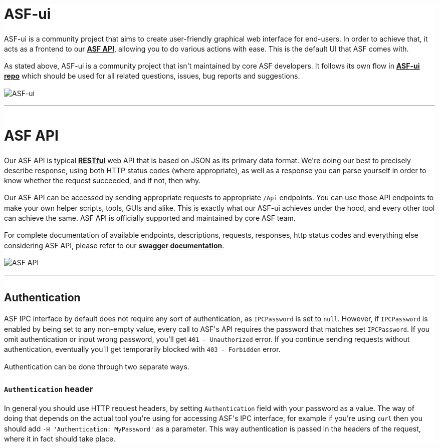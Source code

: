 # ASF-ui

ASF-ui is a community project that aims to create user-friendly graphical web interface for end-users. In order to achieve that, it acts as a frontend to our **[ASF API](#asf-api)**, allowing you to do various actions with ease. This is the default UI that ASF comes with.

As stated above, ASF-ui is a community project that isn't maintained by core ASF developers. It follows its own flow in **[ASF-ui repo](https://github.com/JustArchiNET/ASF-ui)** which should be used for all related questions, issues, bug reports and suggestions.

![ASF-ui](https://i.imgur.com/vCu2ZY5.png)

* * *

# ASF API

Our ASF API is typical **[RESTful](https://en.wikipedia.org/wiki/Representational_state_transfer)** web API that is based on JSON as its primary data format. We're doing our best to precisely describe response, using both HTTP status codes (where appropriate), as well as a response you can parse yourself in order to know whether the request succeeded, and if not, then why.

Our ASF API can be accessed by sending appropriate requests to appropriate `/Api` endpoints. You can use those API endpoints to make your own helper scripts, tools, GUIs and alike. This is exactly what our ASF-ui achieves under the hood, and every other tool can achieve the same. ASF API is officially supported and maintained by core ASF team.

For complete documentation of available endpoints, descriptions, requests, responses, http status codes and everything else considering ASF API, please refer to our **[swagger documentation](#swagger-documentation)**.

![ASF API](https://i.imgur.com/yggjf5v.png)

* * *

## Authentication

ASF IPC interface by default does not require any sort of authentication, as `IPCPassword` is set to `null`. However, if `IPCPassword` is enabled by being set to any non-empty value, every call to ASF's API requires the password that matches set `IPCPassword`. If you omit authentication or input wrong password, you'll get `401 - Unauthorized` error. If you continue sending requests without authentication, eventually you'll get temporarily blocked with `403 - Forbidden` error.

Authentication can be done through two separate ways.

### `Authentication` header

In general you should use HTTP request headers, by setting `Authentication` field with your password as a value. The way of doing that depends on the actual tool you're using for accessing ASF's IPC interface, for example if you're using `curl` then you should add `-H 'Authentication: MyPassword'` as a parameter. This way authentication is passed in the headers of the request, where it in fact should take place.

